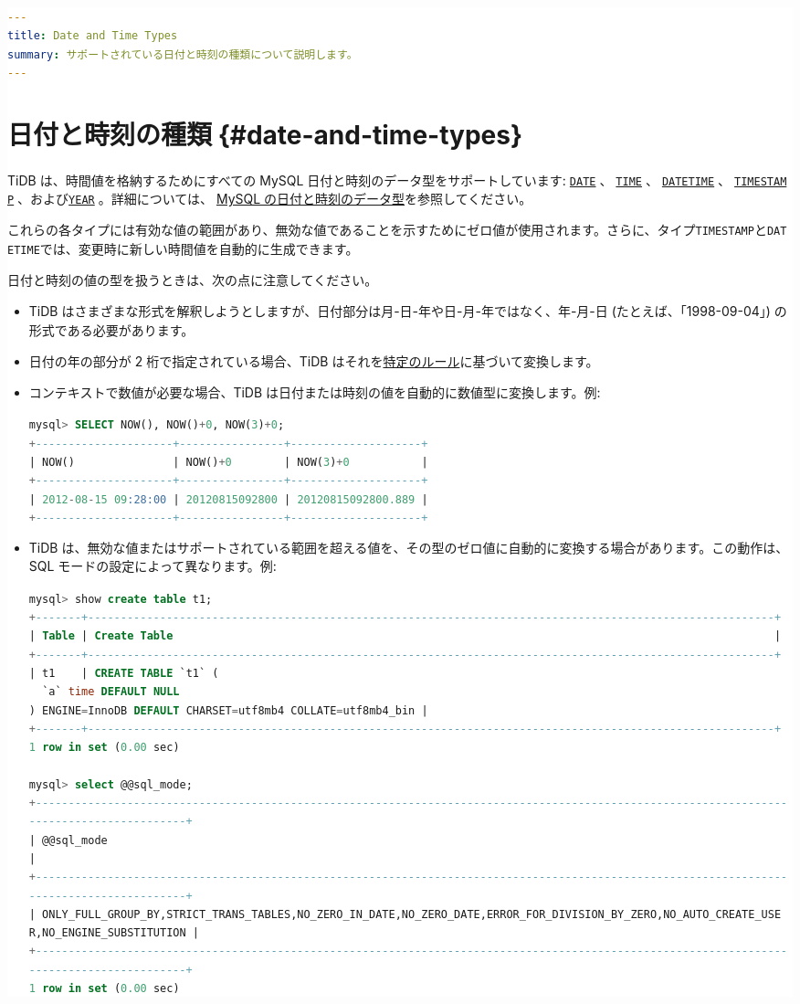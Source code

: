 ```yaml
---
title: Date and Time Types
summary: サポートされている日付と時刻の種類について説明します。
---
```


# 日付と時刻の種類 {#date-and-time-types}

TiDB は、時間値を格納するためにすべての MySQL 日付と時刻のデータ型をサポートしています: [`DATE`](#date-type) 、 [`TIME`](#time-type) 、 [`DATETIME`](#datetime-type) 、 [`TIMESTAMP`](#timestamp-type) 、および[`YEAR`](#year-type) 。詳細については、 [MySQL の日付と時刻のデータ型](https://dev.mysql.com/doc/refman/8.0/en/date-and-time-types.html)を参照してください。

これらの各タイプには有効な値の範囲があり、無効な値であることを示すためにゼロ値が使用されます。さらに、タイプ`TIMESTAMP`と`DATETIME`では、変更時に新しい時間値を自動的に生成できます。

日付と時刻の値の型を扱うときは、次の点に注意してください。

-   TiDB はさまざまな形式を解釈しようとしますが、日付部分は月-日-年や日-月-年ではなく、年-月-日 (たとえば、「1998-09-04」) の形式である必要があります。

-   日付の年の部分が 2 桁で指定されている場合、TiDB はそれを[特定のルール](#two-digit-year-portion-contained-in-the-date)に基づいて変換します。

-   コンテキストで数値が必要な場合、TiDB は日付または時刻の値を自動的に数値型に変換します。例:

    ```sql
    mysql> SELECT NOW(), NOW()+0, NOW(3)+0;
    +---------------------+----------------+--------------------+
    | NOW()               | NOW()+0        | NOW(3)+0           |
    +---------------------+----------------+--------------------+
    | 2012-08-15 09:28:00 | 20120815092800 | 20120815092800.889 |
    +---------------------+----------------+--------------------+
    ```

-   TiDB は、無効な値またはサポートされている範囲を超える値を、その型のゼロ値に自動的に変換する場合があります。この動作は、SQL モードの設定によって異なります。例:

    ```sql
    mysql> show create table t1;
    +-------+---------------------------------------------------------------------------------------------------------+
    | Table | Create Table                                                                                            |
    +-------+---------------------------------------------------------------------------------------------------------+
    | t1    | CREATE TABLE `t1` (
      `a` time DEFAULT NULL
    ) ENGINE=InnoDB DEFAULT CHARSET=utf8mb4 COLLATE=utf8mb4_bin |
    +-------+---------------------------------------------------------------------------------------------------------+
    1 row in set (0.00 sec)

    mysql> select @@sql_mode;
    +-------------------------------------------------------------------------------------------------------------------------------------------+
    | @@sql_mode                                                                                                                                |
    +-------------------------------------------------------------------------------------------------------------------------------------------+
    | ONLY_FULL_GROUP_BY,STRICT_TRANS_TABLES,NO_ZERO_IN_DATE,NO_ZERO_DATE,ERROR_FOR_DIVISION_BY_ZERO,NO_AUTO_CREATE_USER,NO_ENGINE_SUBSTITUTION |
    +-------------------------------------------------------------------------------------------------------------------------------------------+
    1 row in set (0.00 sec)
